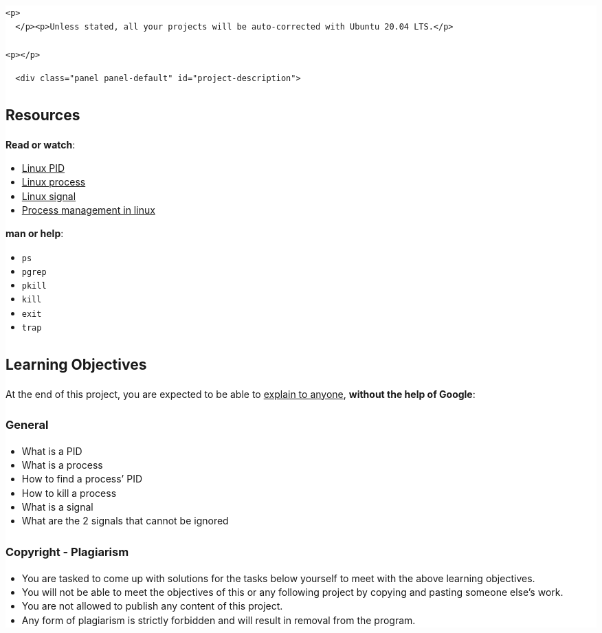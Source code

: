     <p>
      </p><p>Unless stated, all your projects will be auto-corrected with Ubuntu 20.04 LTS.</p>

    <p></p>
  </div>


      

      <div class="panel panel-default" id="project-description">
  <div class="panel-body">
    <h2>Resources</h2>

<p><strong>Read or watch</strong>:</p>

<ul>
<li><a href="/rltoken/qVGxUt1QMIV4B4oVrQBlQg" title="Linux PID" target="_blank">Linux PID</a> </li>
<li><a href="/rltoken/px2TdWSjVO8i9SB5gHchAw" title="Linux process" target="_blank">Linux process</a> </li>
<li><a href="/rltoken/qQSGz9CN52PVF3IPCuaRiw" title="Linux signal" target="_blank">Linux signal</a> </li>
<li><a href="/rltoken/XlYrlghzNZ6Z1cbI_IPaiA" title="Process management in linux" target="_blank">Process management in linux</a></li>
</ul>

<p><strong>man or help</strong>:</p>

<ul>
<li><code>ps</code></li>
<li><code>pgrep</code></li>
<li><code>pkill</code></li>
<li><code>kill</code></li>
<li><code>exit</code></li>
<li><code>trap</code></li>
</ul>

<h2>Learning Objectives</h2>

<p>At the end of this project, you are expected to be able to <a href="/rltoken/_zeQBWHdlNNOM-5IqFDhSQ" title="explain to anyone" target="_blank">explain to anyone</a>, <strong>without the help of Google</strong>:</p>

<h3>General</h3>

<ul>
<li>What is a PID</li>
<li>What is a process</li>
<li>How to find a process’ PID</li>
<li>How to kill a process</li>
<li>What is a signal</li>
<li>What are the 2 signals that cannot be ignored</li>
</ul>

<h3>Copyright - Plagiarism</h3>

<ul>
<li>You are tasked to come up with solutions for the tasks below yourself to meet with the above learning objectives.</li>
<li>You will not be able to meet the objectives of this or any following project by copying and pasting someone else’s work. </li>
<li>You are not allowed to publish any content of this project.</li>
<li>Any form of plagiarism is strictly forbidden and will result in removal from the program.</li>
</ul>
